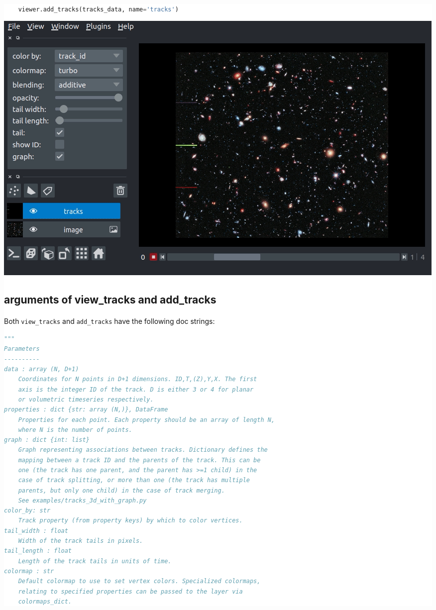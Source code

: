 ```python
    viewer.add_tracks(tracks_data, name='tracks')

```

![image](../assets/tutorials/tracks_simple_demo.gif)

## arguments of view_tracks and add_tracks

Both `view_tracks` and `add_tracks` have the following doc strings:

```python
"""
Parameters
----------
data : array (N, D+1)
    Coordinates for N points in D+1 dimensions. ID,T,(Z),Y,X. The first
    axis is the integer ID of the track. D is either 3 or 4 for planar
    or volumetric timeseries respectively.
properties : dict {str: array (N,)}, DataFrame
    Properties for each point. Each property should be an array of length N,
    where N is the number of points.
graph : dict {int: list}
    Graph representing associations between tracks. Dictionary defines the
    mapping between a track ID and the parents of the track. This can be
    one (the track has one parent, and the parent has >=1 child) in the
    case of track splitting, or more than one (the track has multiple
    parents, but only one child) in the case of track merging.
    See examples/tracks_3d_with_graph.py
color_by: str
    Track property (from property keys) by which to color vertices.
tail_width : float
    Width of the track tails in pixels.
tail_length : float
    Length of the track tails in units of time.
colormap : str
    Default colormap to use to set vertex colors. Specialized colormaps,
    relating to specified properties can be passed to the layer via
    colormaps_dict.
```